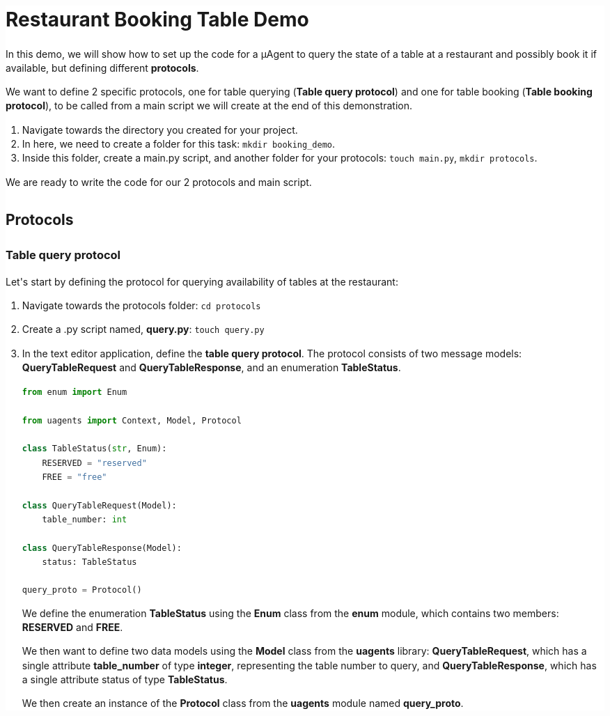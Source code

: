 # Restaurant Booking Table Demo

In this demo, we will show how to set up the code for a μAgent to query the state of a table at a restaurant and possibly book it if available, but defining different **protocols**. 

We want to define 2 specific protocols, one for table querying (**Table query protocol**) and one for table booking (**Table booking protocol**), to be called from a main script we will create at the end of this demonstration. 

1. Navigate towards the directory you created for your project. 
2. In here, we need to create a folder for this task: `mkdir booking_demo`.
3. Inside this folder, create a main.py script, and another folder for your protocols: `touch main.py`, `mkdir protocols`.

We are ready to write the code for our 2 protocols and main script.

## Protocols
### Table query protocol

Let's start by defining the protocol for querying availability of tables at the restaurant: 

1. Navigate towards the protocols folder: `cd protocols`
2. Create a .py script named, **query.py**: `touch query.py`
3. In the text editor application, define the **table query protocol**. The protocol consists of two message models: **QueryTableRequest** and **QueryTableResponse**, and an enumeration **TableStatus**.

    ```py
    from enum import Enum

    from uagents import Context, Model, Protocol

    class TableStatus(str, Enum):
        RESERVED = "reserved"
        FREE = "free"
    
    class QueryTableRequest(Model):
        table_number: int
    
    class QueryTableResponse(Model):
        status: TableStatus
    
    query_proto = Protocol()
    ```
    
    We define the enumeration **TableStatus** using the **Enum** class from the **enum** module, which contains two members: **RESERVED** and **FREE**. 

    We then want to define two data models using the **Model** class from the **uagents** library: **QueryTableRequest**, which has a single attribute **table_number** of type **integer**, representing the table number to query, and **QueryTableResponse**, which has a single attribute status of type **TableStatus**.

    We then create an instance of the **Protocol** class from the **uagents** module named **query_proto**.
